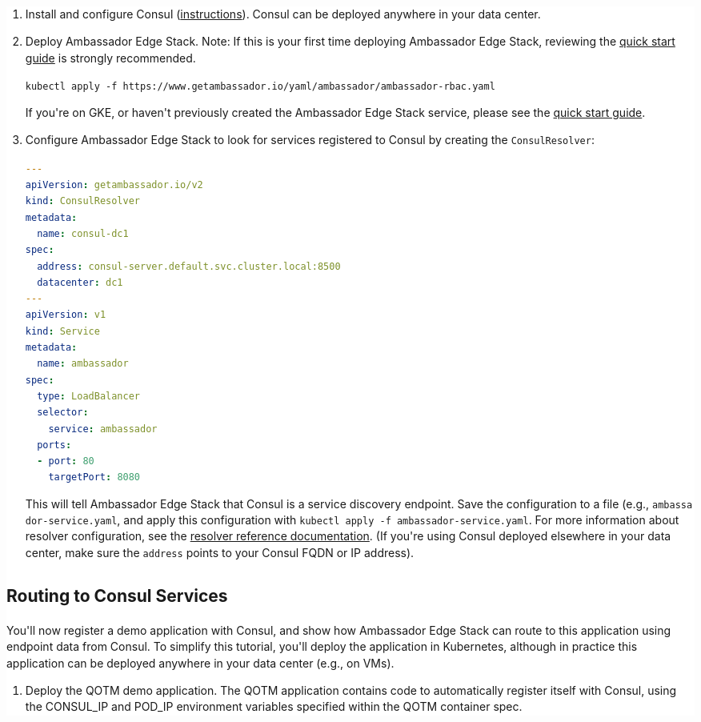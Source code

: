 1. Install and configure Consul ([instructions](https://www.consul.io/docs/platform/k8s/index.html)). Consul can be deployed anywhere in your data center.

2. Deploy Ambassador Edge Stack. Note: If this is your first time deploying Ambassador Edge Stack, reviewing the [quick start guide](../getting-started) is strongly recommended.

   ```
   kubectl apply -f https://www.getambassador.io/yaml/ambassador/ambassador-rbac.yaml
   ```

   If you're on GKE, or haven't previously created the Ambassador Edge Stack service, please see the [quick start guide](../getting-started).

3. Configure Ambassador Edge Stack to look for services registered to Consul by creating the `ConsulResolver`:

    ```yaml
    ---
    apiVersion: getambassador.io/v2
    kind: ConsulResolver
    metadata:
      name: consul-dc1
    spec:
      address: consul-server.default.svc.cluster.local:8500
      datacenter: dc1
    ---
    apiVersion: v1
    kind: Service
    metadata:
      name: ambassador
    spec:
      type: LoadBalancer
      selector:
        service: ambassador
      ports:
      - port: 80
        targetPort: 8080
    ```

    This will tell Ambassador Edge Stack that Consul is a service discovery endpoint. Save the configuration to a file (e.g., `ambassador-service.yaml`, and apply this configuration with `kubectl apply -f ambassador-service.yaml`. For more information about resolver configuration, see the [resolver reference documentation](../../reference/core/resolvers). (If you're using Consul deployed elsewhere in your data center, make sure the `address` points to your Consul FQDN or IP address).

## Routing to Consul Services

You'll now register a demo application with Consul, and show how Ambassador Edge Stack can route to this application using endpoint data from Consul. To simplify this tutorial, you'll deploy the application in Kubernetes, although in practice this application can be deployed anywhere in your data center (e.g., on VMs).

1. Deploy the QOTM demo application. The QOTM application contains code to automatically register itself with Consul, using the CONSUL_IP and POD_IP environment variables specified within the QOTM container spec.
